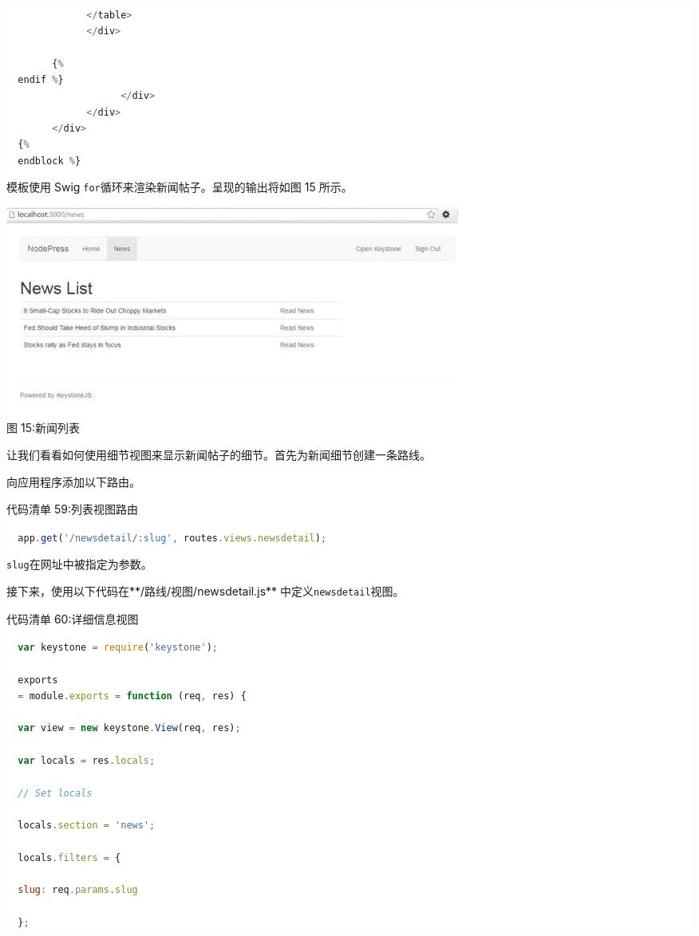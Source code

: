 ```js
              </table>
              </div>

        {%
  endif %}
                    </div>
              </div>
        </div>
  {%
  endblock %}

```

模板使用 Swig `for`循环来渲染新闻帖子。呈现的输出将如图 15 所示。

![](img/00019.jpeg)

图 15:新闻列表

让我们看看如何使用细节视图来显示新闻帖子的细节。首先为新闻细节创建一条路线。

向应用程序添加以下路由。

代码清单 59:列表视图路由

```js
  app.get('/newsdetail/:slug', routes.views.newsdetail);

```

`slug`在网址中被指定为参数。

接下来，使用以下代码在**/路线/视图/newsdetail.js** 中定义`newsdetail`视图。

代码清单 60:详细信息视图

```js
  var keystone = require('keystone');

  exports
  = module.exports = function (req, res) {

  var view = new keystone.View(req, res);

  var locals = res.locals;

  // Set locals

  locals.section = 'news';

  locals.filters = {

  slug: req.params.slug

  };
```
